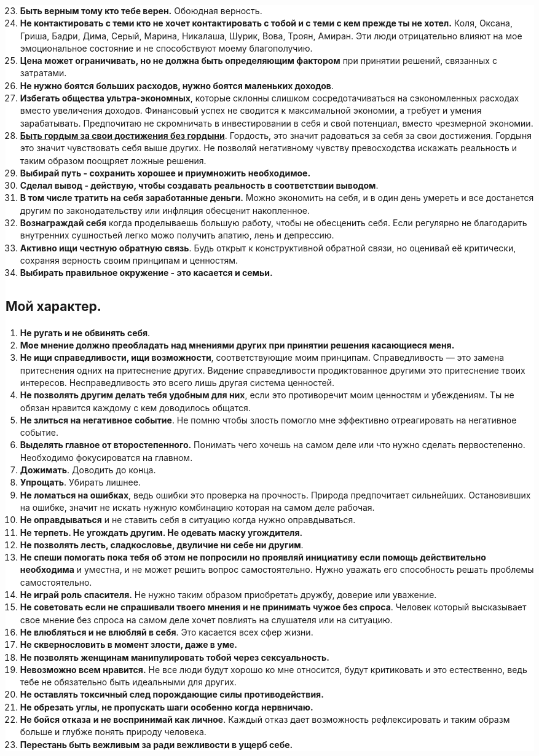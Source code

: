 23. **Быть верным тому кто тебе верен.** Обоюдная верность.
24. **Не контактировать с теми кто не хочет контактировать с тобой и с теми с кем прежде ты не хотел.** Коля, Оксана, Гриша, Бадри, Дима, Серый, Марина, Никалаша, Шурик, Вова, Троян, Амиран. Эти люди отрицательно влияют на мое эмоциональное состояние и не способствуют моему благополучию.
25. **Цена может ограничивать, но не должна быть определяющим фактором** при принятии решений, связанных с затратами.
26. **Не нужно боятся больших расходов, нужно боятся маленьких доходов**.
27. **Избегать общества ультра-экономных**, которые склонны слишком сосредотачиваться на сэкономленных расходах вместо увеличения доходов. Финансовый успех не сводится к максимальной экономии, а требует и умения зарабатывать. Предпочитаю не скромничать в инвестировании в себя и свой потенциал, вместо чрезмерной экономии.
28. [**Быть гордым за свои достижения без гордыни**](https://www.notion.so/03935dc9f07a4097b7de47f6905f2ed5?pvs=21). Гордость, это значит радоваться за себя за свои достижения. Гордыня это значит чувствовать себя выше других. Не позволяй негативному чувству превосходства искажать реальность и таким образом поощряет ложные решения.
29. **Выбирай путь - сохранить хорошее и приумножить необходимое.**
30. **Сделал вывод - действую, чтобы создавать реальность в соответствии выводом**.
31. **В том числе тратить на себя заработанные деньги.** Можно экономить на себя,  и в один день умереть и все достанется другим по законодательству или инфляция обесценит накопленное.
32. **Вознаграждай себя** когда проделываешь большую работу, чтобы не обесценить себя. Если регулярно не благодарить внутренних сушностьей легко можо получить апатию, лень и депрессию.
33. **Активно ищи честную обратную связь**. Будь открыт к конструктивной обратной связи, но оценивай её критически, сохраняя верность своим принципам и ценностям.
34. **Выбирать правильное окружение - это касается и семьи.**

## **Мой х**арактер.

1. **Не ругать и не обвинять себя**.
2. **Мое мнение должно преобладать над мнениями других при принятии решения касающиеся меня.**
3. **Не ищи справедливости, ищи возможности**, соответствующие моим принципам. Справедливость — это замена притеснения одних на притеснение других. Видение справедливости продиктованное другими это притеснение твоих интересов. Несправедливость это всего лишь другая система ценностей.
4. **Не позволять другим делать тебя удобным для них**, если это противоречит моим ценностям и убеждениям. Ты не обязан нравится каждому с кем доводилось общатся.
5. **Не злиться на негативное событие**. Не помню чтобы злость помогло мне эффективно отреагировать на негативное событие.
6. **Выделять главное от второстепенного.** Понимать чего хочешь на самом деле или что нужно сделать первостепенно. Необходимо фокусироватся на главном.
7. **Дожимать**. Доводить до конца.
8. **Упрощать**. Убирать лишнее.
9. **Не ломаться на ошибках**, ведь ошибки это проверка на прочность. Природа предпочитает сильнейших. Остановивших на ошибке, значит не искать нужную комбинацию которая на самом деле рабочая.
10. **Не оправдываться** и не ставить себя в ситуацию когда нужно оправдываться.
11. **Не терпеть. Не угождать другим. Не одевать маску угождителя.**
12. **Не позволять лесть, сладкословье, двуличие ни себе ни другим**.
13. **Не спеши помогать пока тебя об этом не попросили но проявляй инициативу если помощь действительно необходима** и уместна, и не может решить вопрос самостоятельно. Нужно уважать его способность решать проблемы самостоятельно.
14. **Не играй роль спасителя.** Не нужно таким образом приобретать дружбу, доверие или уважение.
15. **Не советовать если не спрашивали твоего мнения и не принимать чужое без спроса**. Человек который высказывает свое мнение без спроса на самом деле хочет повлиять на слушателя или на ситуацию.
16. **Не влюбляться и не влюбляй в себя**. Это касается всех сфер жизни.
17. **Не сквернословить в момент злости, даже в уме.**
18. **Не позволять женщинам манипулировать тобой через сексуальность.**
19. **Невозможно всем нравится.** Не все люди будут хорошо ко мне относится, будут критиковать и это естественно, ведь тебе не обязательно быть идеальными для других.
20. **Не оставлять токсичный след порождающие силы противодействия.**
21. **Не обрезать углы, не пропускать шаги особенно когда нервничаю.**
22. **Не бойся отказа** **и не воспринимай как личное**. Каждый отказ дает возможность рефлексировать и таким образм больше и глубже понять природу человека.
23. **Перестань быть вежливым за ради вежливости в ущерб себе.**
